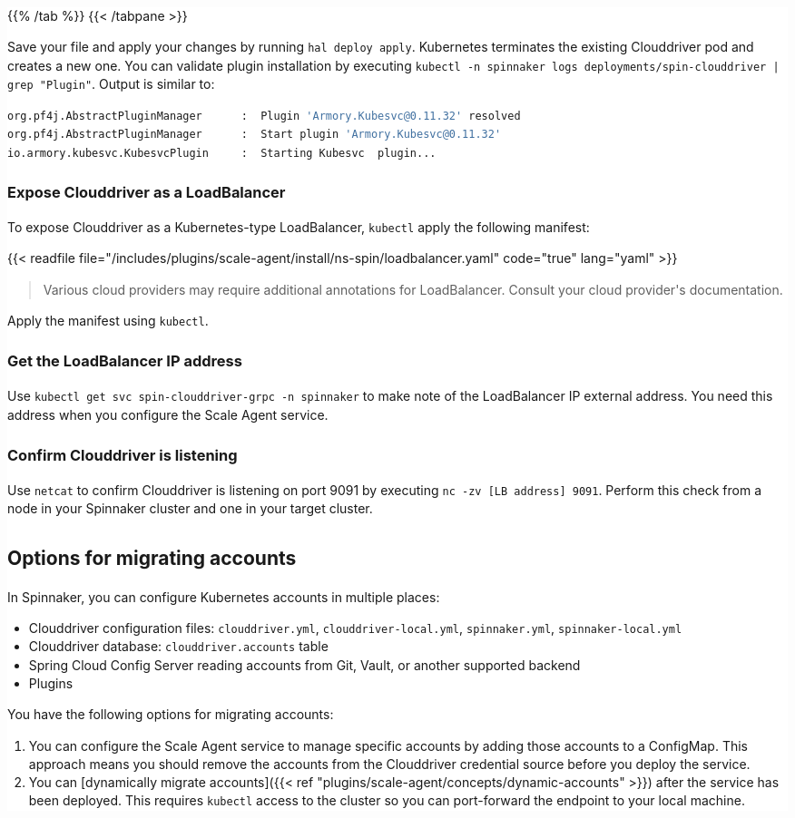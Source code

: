 ```yaml
```
{{% /tab %}}
{{< /tabpane >}}



Save your file and apply your changes by running `hal deploy apply`. Kubernetes terminates the existing Clouddriver pod and creates a new one. You can validate plugin installation by executing `kubectl -n spinnaker logs deployments/spin-clouddriver | grep "Plugin"`. Output is similar to:

```bash
org.pf4j.AbstractPluginManager      :  Plugin 'Armory.Kubesvc@0.11.32' resolved
org.pf4j.AbstractPluginManager      :  Start plugin 'Armory.Kubesvc@0.11.32'
io.armory.kubesvc.KubesvcPlugin     :  Starting Kubesvc  plugin...
```

### Expose Clouddriver as a LoadBalancer

To expose Clouddriver as a Kubernetes-type LoadBalancer, `kubectl` apply the following manifest:

{{< readfile file="/includes/plugins/scale-agent/install/ns-spin/loadbalancer.yaml" code="true" lang="yaml" >}}

>Various cloud providers may require additional annotations for LoadBalancer. Consult your cloud provider's documentation.

Apply the manifest using `kubectl`.

### Get the LoadBalancer IP address

Use `kubectl get svc spin-clouddriver-grpc -n spinnaker` to make note of the LoadBalancer IP external address. You need this address when you configure the Scale Agent service.

### Confirm Clouddriver is listening

Use `netcat` to confirm Clouddriver is listening on port 9091 by executing `nc -zv [LB address] 9091`. Perform this check from a node in your Spinnaker cluster and one in your target cluster.

## Options for migrating accounts

In Spinnaker, you can configure Kubernetes accounts in multiple places:

* Clouddriver configuration files: `clouddriver.yml`, `clouddriver-local.yml`, `spinnaker.yml`, `spinnaker-local.yml`
* Clouddriver database: `clouddriver.accounts` table
* Spring Cloud Config Server reading accounts from Git, Vault, or another supported backend
* Plugins

You have the following options for migrating accounts:

1. You can configure the Scale Agent service to manage specific accounts by adding those accounts to a ConfigMap. This approach means you should remove the accounts from the Clouddriver credential source before you deploy the service.  
1. You can [dynamically migrate accounts]({{< ref "plugins/scale-agent/concepts/dynamic-accounts" >}}) after the service has been deployed. This requires `kubectl` access to the cluster so you can port-forward the endpoint to your local machine.
